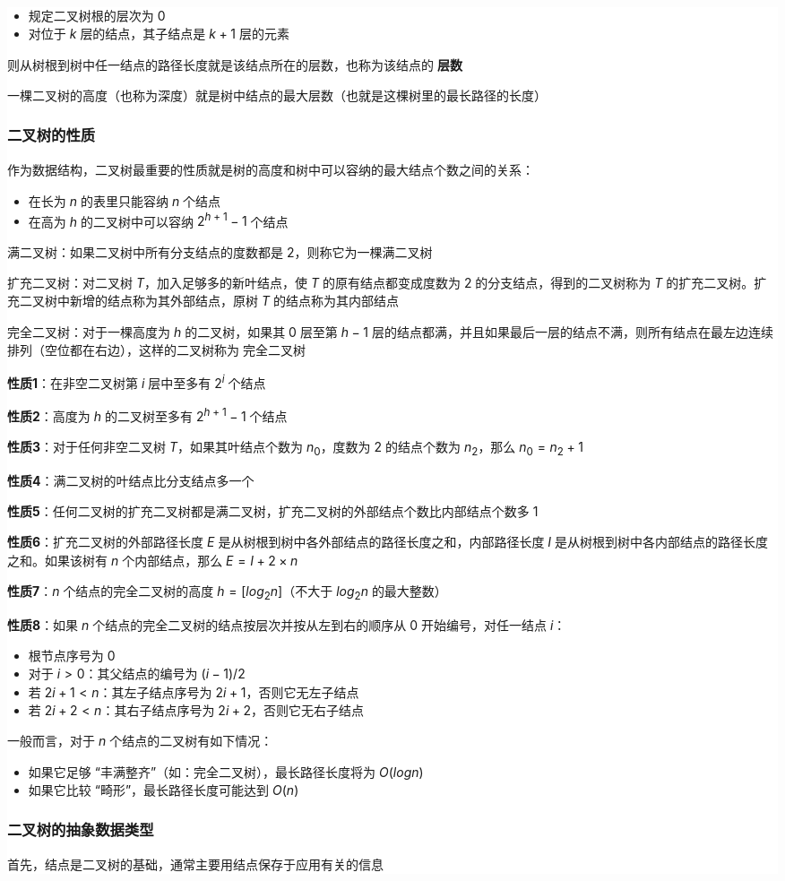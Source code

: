 + 规定二叉树根的层次为 0
+ 对位于 $k$ 层的结点，其子结点是 $k+1$ 层的元素

则从树根到树中任一结点的路径长度就是该结点所在的层数，也称为该结点的 **层数**

一棵二叉树的高度（也称为深度）就是树中结点的最大层数（也就是这棵树里的最长路径的长度）





### 二叉树的性质

作为数据结构，二叉树最重要的性质就是树的高度和树中可以容纳的最大结点个数之间的关系：

+ 在长为 $n$ 的表里只能容纳 $n$ 个结点
+ 在高为 $h$ 的二叉树中可以容纳 $2^{h+1}-1$ 个结点



满二叉树：如果二叉树中所有分支结点的度数都是 $2$，则称它为一棵满二叉树

扩充二叉树：对二叉树 $T$，加入足够多的新叶结点，使 $T$ 的原有结点都变成度数为 $2$ 的分支结点，得到的二叉树称为 $T$ 的扩充二叉树。扩充二叉树中新增的结点称为其外部结点，原树 $T$ 的结点称为其内部结点

完全二叉树：对于一棵高度为 $h$ 的二叉树，如果其 $0$ 层至第 $h-1$ 层的结点都满，并且如果最后一层的结点不满，则所有结点在最左边连续排列（空位都在右边），这样的二叉树称为 完全二叉树



**性质1**：在非空二叉树第 $i$ 层中至多有 $2^i$ 个结点

**性质2**：高度为 $h$ 的二叉树至多有 $2^{h+1}-1$ 个结点

**性质3**：对于任何非空二叉树 $T$，如果其叶结点个数为 $n_0$，度数为 $2$ 的结点个数为 $n_2$，那么 $n_0=n_2+1$

**性质4**：满二叉树的叶结点比分支结点多一个

**性质5**：任何二叉树的扩充二叉树都是满二叉树，扩充二叉树的外部结点个数比内部结点个数多 $1$

**性质6**：扩充二叉树的外部路径长度 $E$ 是从树根到树中各外部结点的路径长度之和，内部路径长度 $I$ 是从树根到树中各内部结点的路径长度之和。如果该树有 $n$ 个内部结点，那么 $E=I+2\times n$

**性质7**：$n$ 个结点的完全二叉树的高度 $h=[log_2n]$（不大于 $log_2n$ 的最大整数）

**性质8**：如果 $n$ 个结点的完全二叉树的结点按层次并按从左到右的顺序从 $0$ 开始编号，对任一结点 $i$：

+ 根节点序号为 $0$
+ 对于 $i>0$：其父结点的编号为 $(i-1)/2$
+ 若 $2i+1<n$：其左子结点序号为 $2i+1$，否则它无左子结点
+ 若 $2i+2<n$：其右子结点序号为 $2i+2$，否则它无右子结点



一般而言，对于 $n$ 个结点的二叉树有如下情况：

+ 如果它足够 “丰满整齐”（如：完全二叉树），最长路径长度将为 $O(logn)$
+ 如果它比较 “畸形”，最长路径长度可能达到 $O(n)$





### 二叉树的抽象数据类型

首先，结点是二叉树的基础，通常主要用结点保存于应用有关的信息
